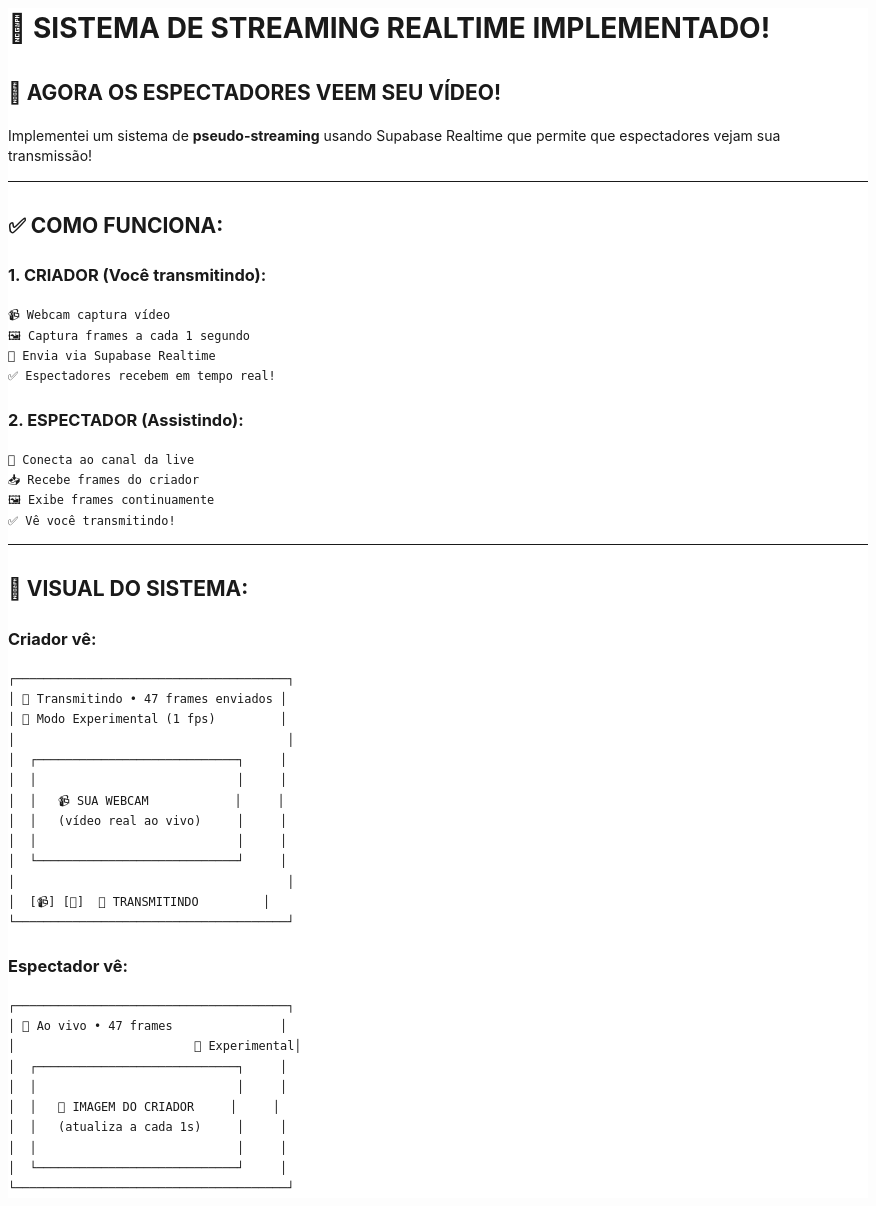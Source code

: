 # 🎥 SISTEMA DE STREAMING REALTIME IMPLEMENTADO!

## 🚀 **AGORA OS ESPECTADORES VEEM SEU VÍDEO!**

Implementei um sistema de **pseudo-streaming** usando Supabase Realtime que permite que espectadores vejam sua transmissão!

---

## ✅ **COMO FUNCIONA:**

### **1. CRIADOR (Você transmitindo):**
```
📹 Webcam captura vídeo
🖼️ Captura frames a cada 1 segundo
📡 Envia via Supabase Realtime
✅ Espectadores recebem em tempo real!
```

### **2. ESPECTADOR (Assistindo):**
```
📡 Conecta ao canal da live
📥 Recebe frames do criador
🖼️ Exibe frames continuamente
✅ Vê você transmitindo!
```

---

## 🎨 **VISUAL DO SISTEMA:**

### **Criador vê:**
```
┌──────────────────────────────────────┐
│ 📡 Transmitindo • 47 frames enviados │
│ 🧪 Modo Experimental (1 fps)         │
│                                      │
│  ┌────────────────────────────┐     │
│  │                            │     │
│  │   📹 SUA WEBCAM            │     │
│  │   (vídeo real ao vivo)     │     │
│  │                            │     │
│  └────────────────────────────┘     │
│                                      │
│  [📹] [🎤]  🔴 TRANSMITINDO         │
└──────────────────────────────────────┘
```

### **Espectador vê:**
```
┌──────────────────────────────────────┐
│ 📡 Ao vivo • 47 frames               │
│                         🧪 Experimental│
│  ┌────────────────────────────┐     │
│  │                            │     │
│  │   👤 IMAGEM DO CRIADOR     │     │
│  │   (atualiza a cada 1s)     │     │
│  │                            │     │
│  └────────────────────────────┘     │
└──────────────────────────────────────┘
```
